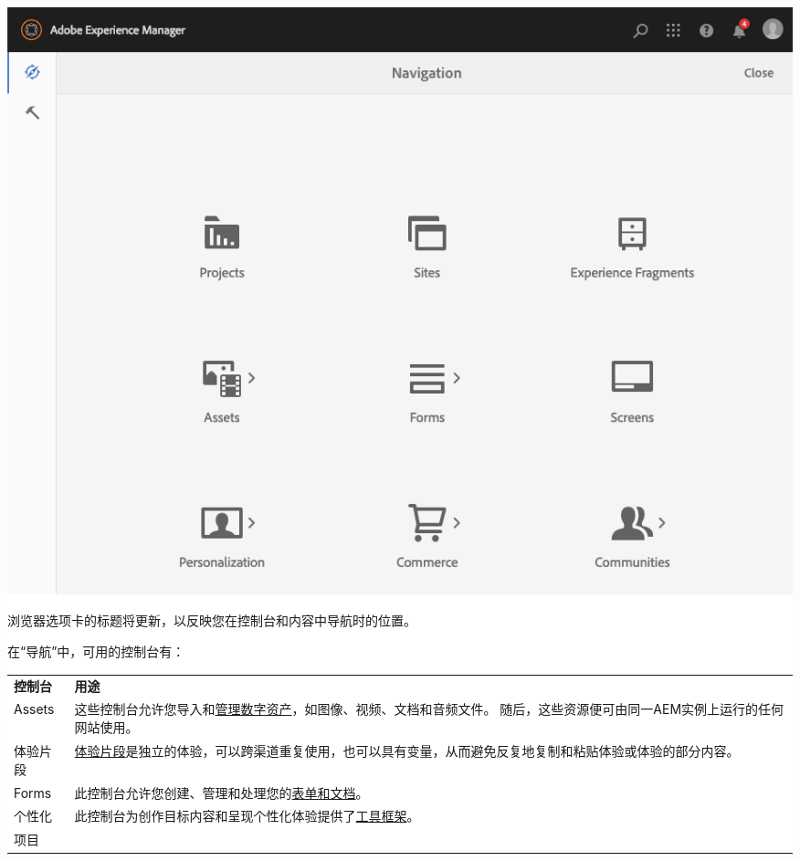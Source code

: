 ![导航](assets/bh-01.png)

浏览器选项卡的标题将更新，以反映您在控制台和内容中导航时的位置。

在“导航”中，可用的控制台有：

<table>
 <tbody>
  <tr>
   <td><strong>控制台</strong></td>
   <td><strong>用途</strong></td>
  </tr>
  <tr>
   <td>Assets<br /> </td>
   <td>这些控制台允许您导入和<a href="/help/assets/assets.md">管理数字资产</a>，如图像、视频、文档和音频文件。 随后，这些资源便可由同一AEM实例上运行的任何网站使用。 </td>
  </tr>
  <tr>
   <td>体验片段</td>
   <td><a href="/help/sites-authoring/experience-fragments.md">体验片段</a>是独立的体验，可以跨渠道重复使用，也可以具有变量，从而避免反复地复制和粘贴体验或体验的部分内容。</td>
  </tr>
  <tr>
   <td>Forms</td>
   <td>此控制台允许您创建、管理和处理您的<a href="/help/forms/using/introduction-aem-forms.md">表单和文档</a>。</td>
  </tr>
  <tr>
   <td>个性化</td>
   <td>此控制台为创作目标内容和呈现个性化体验提供了<a href="/help/sites-authoring/personalization.md">工具框架</a>。</td>
  </tr>
  <tr>
   <td>项目</td>